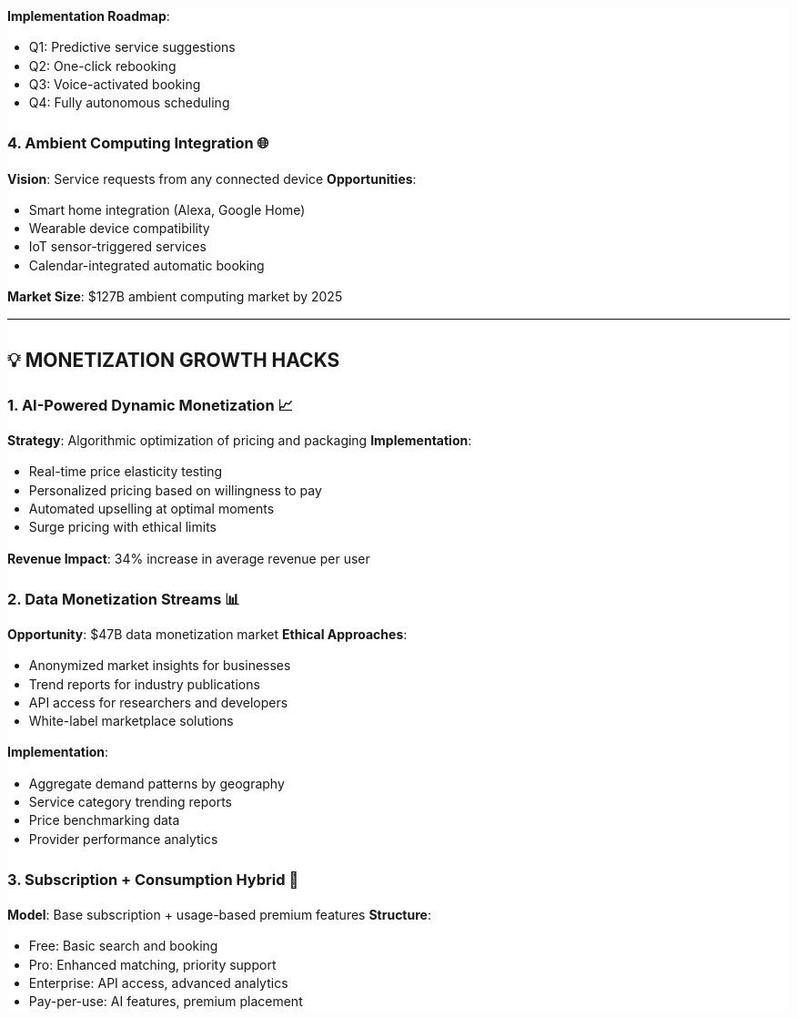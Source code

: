 **Implementation Roadmap**:
- Q1: Predictive service suggestions
- Q2: One-click rebooking
- Q3: Voice-activated booking
- Q4: Fully autonomous scheduling

### **4. Ambient Computing Integration** 🌐
**Vision**: Service requests from any connected device
**Opportunities**:
- Smart home integration (Alexa, Google Home)
- Wearable device compatibility
- IoT sensor-triggered services
- Calendar-integrated automatic booking

**Market Size**: $127B ambient computing market by 2025

---

## 💡 MONETIZATION GROWTH HACKS

### **1. AI-Powered Dynamic Monetization** 📈
**Strategy**: Algorithmic optimization of pricing and packaging
**Implementation**:
- Real-time price elasticity testing
- Personalized pricing based on willingness to pay
- Automated upselling at optimal moments
- Surge pricing with ethical limits

**Revenue Impact**: 34% increase in average revenue per user

### **2. Data Monetization Streams** 📊
**Opportunity**: $47B data monetization market
**Ethical Approaches**:
- Anonymized market insights for businesses
- Trend reports for industry publications
- API access for researchers and developers
- White-label marketplace solutions

**Implementation**:
- Aggregate demand patterns by geography
- Service category trending reports
- Price benchmarking data
- Provider performance analytics

### **3. Subscription + Consumption Hybrid** 🔄
**Model**: Base subscription + usage-based premium features
**Structure**:
- Free: Basic search and booking
- Pro: Enhanced matching, priority support
- Enterprise: API access, advanced analytics
- Pay-per-use: AI features, premium placement
